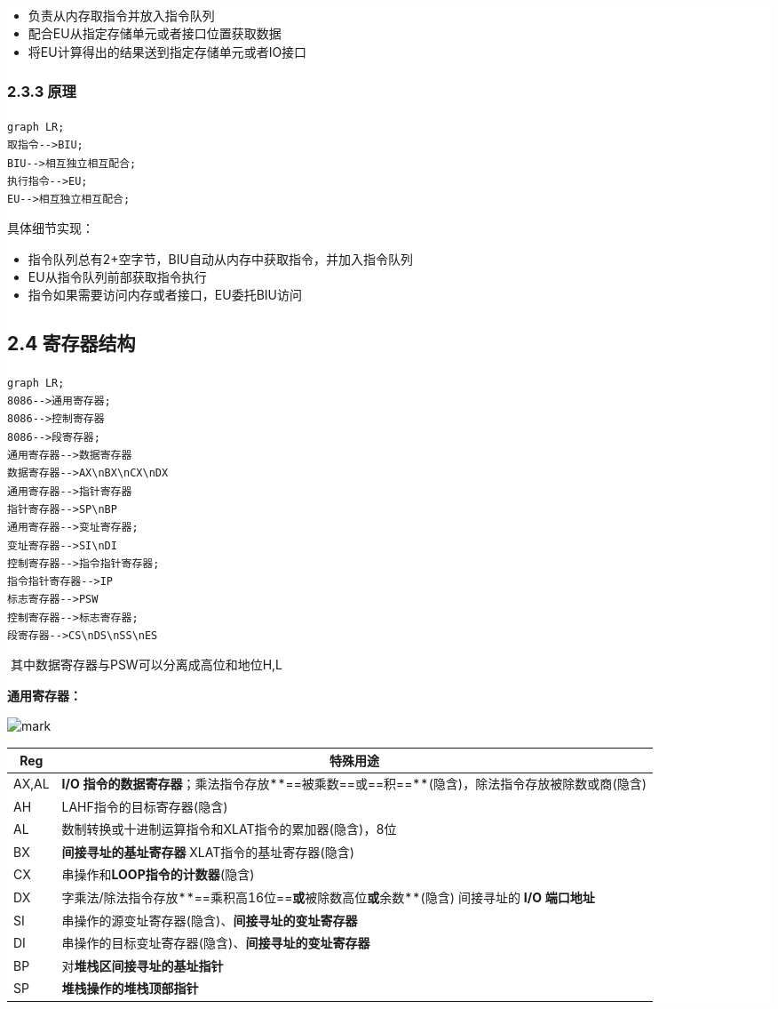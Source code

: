 - 负责从内存取指令并放入指令队列
- 配合EU从指定存储单元或者接口位置获取数据
- 将EU计算得出的结果送到指定存储单元或者IO接口

### 2.3.3 原理

```mermaid
graph LR;
取指令-->BIU;
BIU-->相互独立相互配合;
执行指令-->EU;
EU-->相互独立相互配合;
```

具体细节实现：

- 指令队列总有2+空字节，BIU自动从内存中获取指令，并加入指令队列
- EU从指令队列前部获取指令执行
- 指令如果需要访问内存或者接口，EU委托BIU访问

## 2.4 寄存器结构

```mermaid
graph LR;
8086-->通用寄存器;
8086-->控制寄存器
8086-->段寄存器;
通用寄存器-->数据寄存器
数据寄存器-->AX\nBX\nCX\nDX
通用寄存器-->指针寄存器
指针寄存器-->SP\nBP
通用寄存器-->变址寄存器;
变址寄存器-->SI\nDI
控制寄存器-->指令指针寄存器;
指令指针寄存器-->IP
标志寄存器-->PSW
控制寄存器-->标志寄存器;
段寄存器-->CS\nDS\nSS\nES
```

​	其中数据寄存器与PSW可以分离成高位和地位H,L

**通用寄存器：**

![mark](http://media.sumblog.cn/blog/20181230/RMpszHyRkEyG.png?imageMogr2/thumbnail/!60p)

| Reg   | 特殊用途                                                     |
| ----- | ------------------------------------------------------------ |
| AX,AL | **I/O 指令的数据寄存器**；乘法指令存放**==被乘数==或==积==**(隐含)，除法指令存放被除数或商(隐含) |
| AH    | LAHF指令的目标寄存器(隐含)                                   |
| AL    | 数制转换或十进制运算指令和XLAT指令的累加器(隐含)，8位        |
| BX    | **间接寻址的基址寄存器** XLAT指令的基址寄存器(隐含)          |
| CX    | 串操作和**LOOP指令的计数器**(隐含)                           |
| DX    | 字乘法/除法指令存放**==乘积高16位==**或**被除数高位**或**余数**(隐含) 间接寻址的 **I/O 端口地址** |
| SI    | 串操作的源变址寄存器(隐含)、**间接寻址的变址寄存器**         |
| DI    | 串操作的目标变址寄存器(隐含)、**间接寻址的变址寄存器**       |
| BP    | 对**堆栈区间接寻址的基址指针**                               |
| SP    | **堆栈操作的堆栈顶部指针**                                   |
